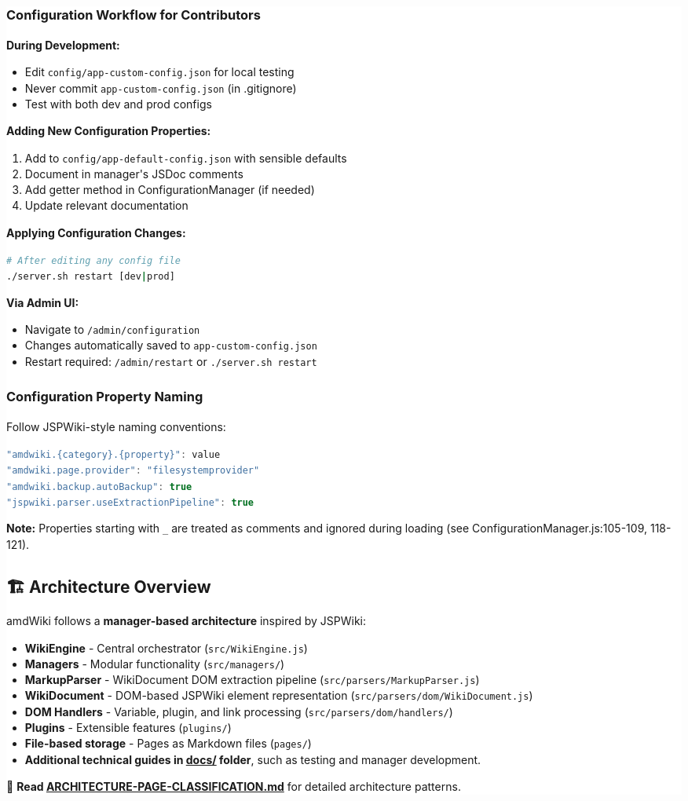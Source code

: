 ### Configuration Workflow for Contributors

**During Development:**
- Edit `config/app-custom-config.json` for local testing
- Never commit `app-custom-config.json` (in .gitignore)
- Test with both dev and prod configs

**Adding New Configuration Properties:**
1. Add to `config/app-default-config.json` with sensible defaults
2. Document in manager's JSDoc comments
3. Add getter method in ConfigurationManager (if needed)
4. Update relevant documentation

**Applying Configuration Changes:**
```bash
# After editing any config file
./server.sh restart [dev|prod]
```

**Via Admin UI:**
- Navigate to `/admin/configuration`
- Changes automatically saved to `app-custom-config.json`
- Restart required: `/admin/restart` or `./server.sh restart`

### Configuration Property Naming

Follow JSPWiki-style naming conventions:

```javascript
"amdwiki.{category}.{property}": value
"amdwiki.page.provider": "filesystemprovider"
"amdwiki.backup.autoBackup": true
"jspwiki.parser.useExtractionPipeline": true
```

**Note:** Properties starting with `_` are treated as comments and ignored during loading (see ConfigurationManager.js:105-109, 118-121).

## 🏗️ Architecture Overview

amdWiki follows a **manager-based architecture** inspired by JSPWiki:

- **WikiEngine** - Central orchestrator (`src/WikiEngine.js`)
- **Managers** - Modular functionality (`src/managers/`)
- **MarkupParser** - WikiDocument DOM extraction pipeline (`src/parsers/MarkupParser.js`)
- **WikiDocument** - DOM-based JSPWiki element representation (`src/parsers/dom/WikiDocument.js`)
- **DOM Handlers** - Variable, plugin, and link processing (`src/parsers/dom/handlers/`)
- **Plugins** - Extensible features (`plugins/`)
- **File-based storage** - Pages as Markdown files (`pages/`)
- **Additional technical guides in [docs/](docs/) folder**, such as testing and manager development.

📖 **Read [ARCHITECTURE-PAGE-CLASSIFICATION.md](ARCHITECTURE-PAGE-CLASSIFICATION.md)** for detailed architecture patterns.
